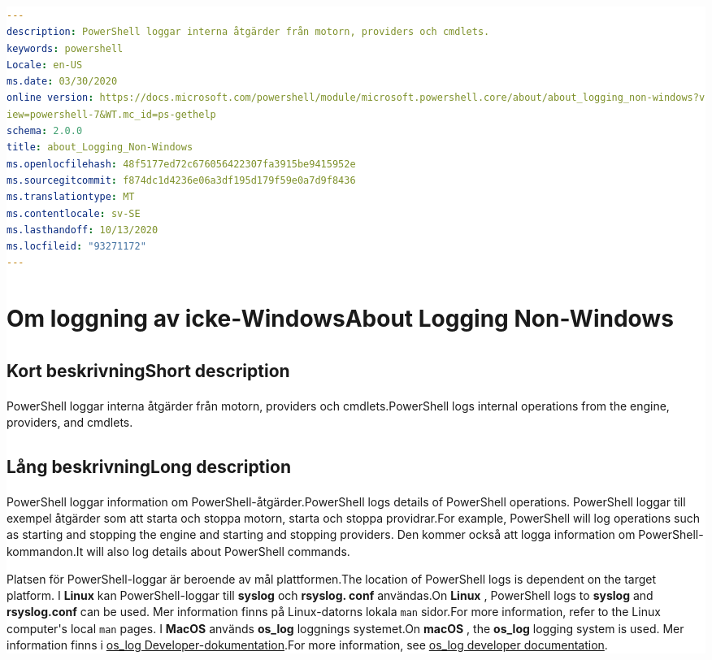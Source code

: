 ```yaml
---
description: PowerShell loggar interna åtgärder från motorn, providers och cmdlets.
keywords: powershell
Locale: en-US
ms.date: 03/30/2020
online version: https://docs.microsoft.com/powershell/module/microsoft.powershell.core/about/about_logging_non-windows?view=powershell-7&WT.mc_id=ps-gethelp
schema: 2.0.0
title: about_Logging_Non-Windows
ms.openlocfilehash: 48f5177ed72c676056422307fa3915be9415952e
ms.sourcegitcommit: f874dc1d4236e06a3df195d179f59e0a7d9f8436
ms.translationtype: MT
ms.contentlocale: sv-SE
ms.lasthandoff: 10/13/2020
ms.locfileid: "93271172"
---
```

# <a name="about-logging-non-windows"></a><span data-ttu-id="e81a6-104">Om loggning av icke-Windows</span><span class="sxs-lookup"><span data-stu-id="e81a6-104">About Logging Non-Windows</span></span>

## <a name="short-description"></a><span data-ttu-id="e81a6-105">Kort beskrivning</span><span class="sxs-lookup"><span data-stu-id="e81a6-105">Short description</span></span>

<span data-ttu-id="e81a6-106">PowerShell loggar interna åtgärder från motorn, providers och cmdlets.</span><span class="sxs-lookup"><span data-stu-id="e81a6-106">PowerShell logs internal operations from the engine, providers, and cmdlets.</span></span>

## <a name="long-description"></a><span data-ttu-id="e81a6-107">Lång beskrivning</span><span class="sxs-lookup"><span data-stu-id="e81a6-107">Long description</span></span>

<span data-ttu-id="e81a6-108">PowerShell loggar information om PowerShell-åtgärder.</span><span class="sxs-lookup"><span data-stu-id="e81a6-108">PowerShell logs details of PowerShell operations.</span></span> <span data-ttu-id="e81a6-109">PowerShell loggar till exempel åtgärder som att starta och stoppa motorn, starta och stoppa providrar.</span><span class="sxs-lookup"><span data-stu-id="e81a6-109">For example, PowerShell will log operations such as starting and stopping the engine and starting and stopping providers.</span></span> <span data-ttu-id="e81a6-110">Den kommer också att logga information om PowerShell-kommandon.</span><span class="sxs-lookup"><span data-stu-id="e81a6-110">It will also log details about PowerShell commands.</span></span>

<span data-ttu-id="e81a6-111">Platsen för PowerShell-loggar är beroende av mål plattformen.</span><span class="sxs-lookup"><span data-stu-id="e81a6-111">The location of PowerShell logs is dependent on the target platform.</span></span> <span data-ttu-id="e81a6-112">I **Linux** kan PowerShell-loggar till **syslog** och **rsyslog. conf** användas.</span><span class="sxs-lookup"><span data-stu-id="e81a6-112">On **Linux** , PowerShell logs to **syslog** and **rsyslog.conf** can be used.</span></span> <span data-ttu-id="e81a6-113">Mer information finns på Linux-datorns lokala `man` sidor.</span><span class="sxs-lookup"><span data-stu-id="e81a6-113">For more information, refer to the Linux computer's local `man` pages.</span></span> <span data-ttu-id="e81a6-114">I **MacOS** används **os_log** loggnings systemet.</span><span class="sxs-lookup"><span data-stu-id="e81a6-114">On **macOS** , the **os_log** logging system is used.</span></span> <span data-ttu-id="e81a6-115">Mer information finns i [os_log Developer-dokumentation](https://developer.apple.com/documentation/os/os_log).</span><span class="sxs-lookup"><span data-stu-id="e81a6-115">For more information, see [os_log developer documentation](https://developer.apple.com/documentation/os/os_log).</span></span>

